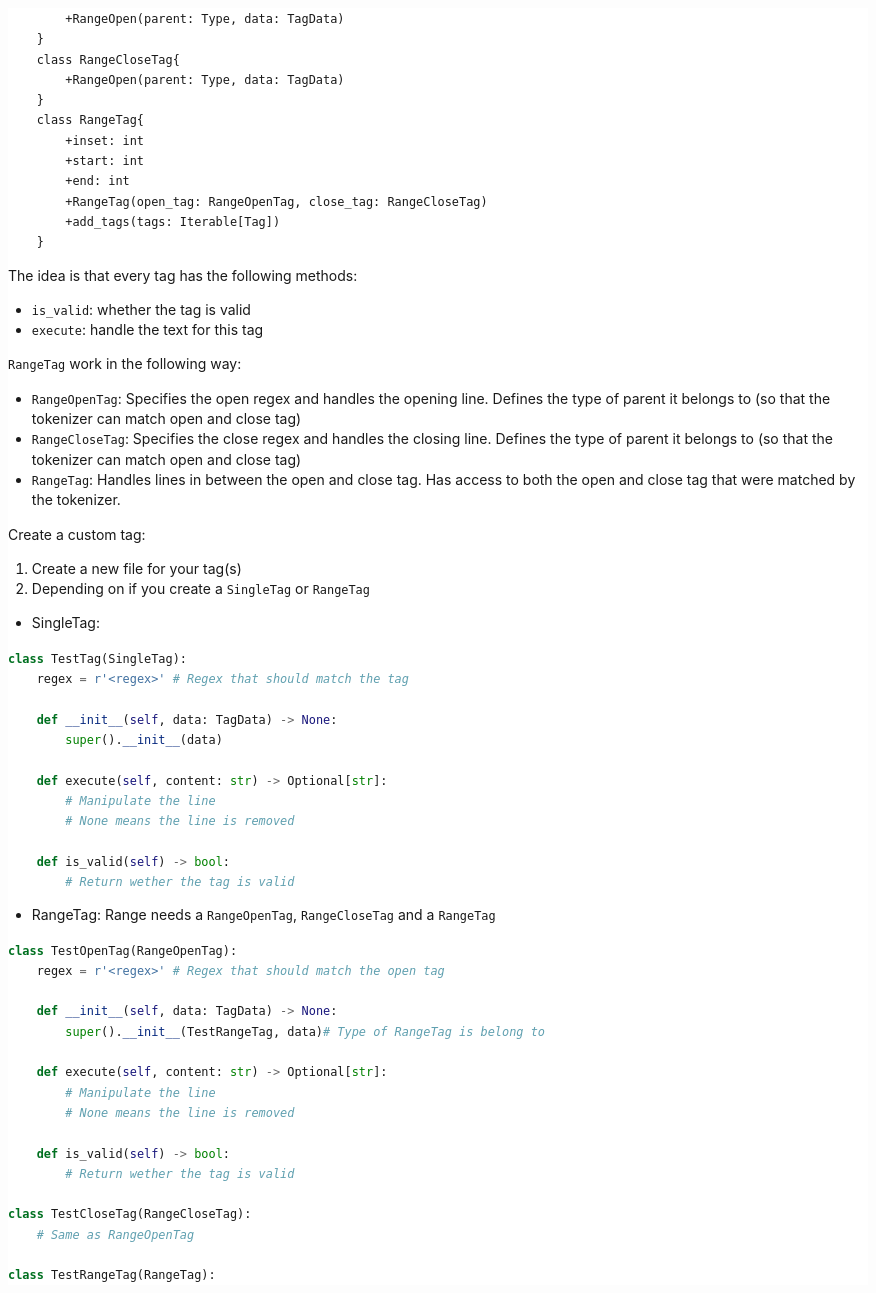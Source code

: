 ```mermaid
        +RangeOpen(parent: Type, data: TagData)
    }
    class RangeCloseTag{
        +RangeOpen(parent: Type, data: TagData)
    }
    class RangeTag{
        +inset: int
        +start: int
        +end: int
        +RangeTag(open_tag: RangeOpenTag, close_tag: RangeCloseTag)
        +add_tags(tags: Iterable[Tag])
    }
```
The idea is that every tag has the following methods:

- `is_valid`: whether the tag is valid
- `execute`: handle the text for this tag

`RangeTag` work in the following way:

- `RangeOpenTag`: Specifies the open regex and handles the opening line. Defines the type of parent it belongs to (so that the tokenizer can match open and close tag)
- `RangeCloseTag`: Specifies the close regex and handles the closing line. Defines the type of parent it belongs to (so that the tokenizer can match open and close tag)
- `RangeTag`: Handles lines in between the open and close tag. Has access to both the open and close tag that were matched by the tokenizer.

Create a custom tag:

1. Create a new file for your tag(s)
2. Depending on if you create a `SingleTag` or `RangeTag`
  - SingleTag:
```python
class TestTag(SingleTag):
    regex = r'<regex>' # Regex that should match the tag

    def __init__(self, data: TagData) -> None:
        super().__init__(data)

    def execute(self, content: str) -> Optional[str]:
        # Manipulate the line
        # None means the line is removed
    
    def is_valid(self) -> bool:
        # Return wether the tag is valid
```

  - RangeTag: Range needs a `RangeOpenTag`, `RangeCloseTag` and a `RangeTag`
```python
class TestOpenTag(RangeOpenTag):
    regex = r'<regex>' # Regex that should match the open tag

    def __init__(self, data: TagData) -> None:
        super().__init__(TestRangeTag, data)# Type of RangeTag is belong to

    def execute(self, content: str) -> Optional[str]:
        # Manipulate the line
        # None means the line is removed
    
    def is_valid(self) -> bool:
        # Return wether the tag is valid

class TestCloseTag(RangeCloseTag):
    # Same as RangeOpenTag

class TestRangeTag(RangeTag):
```